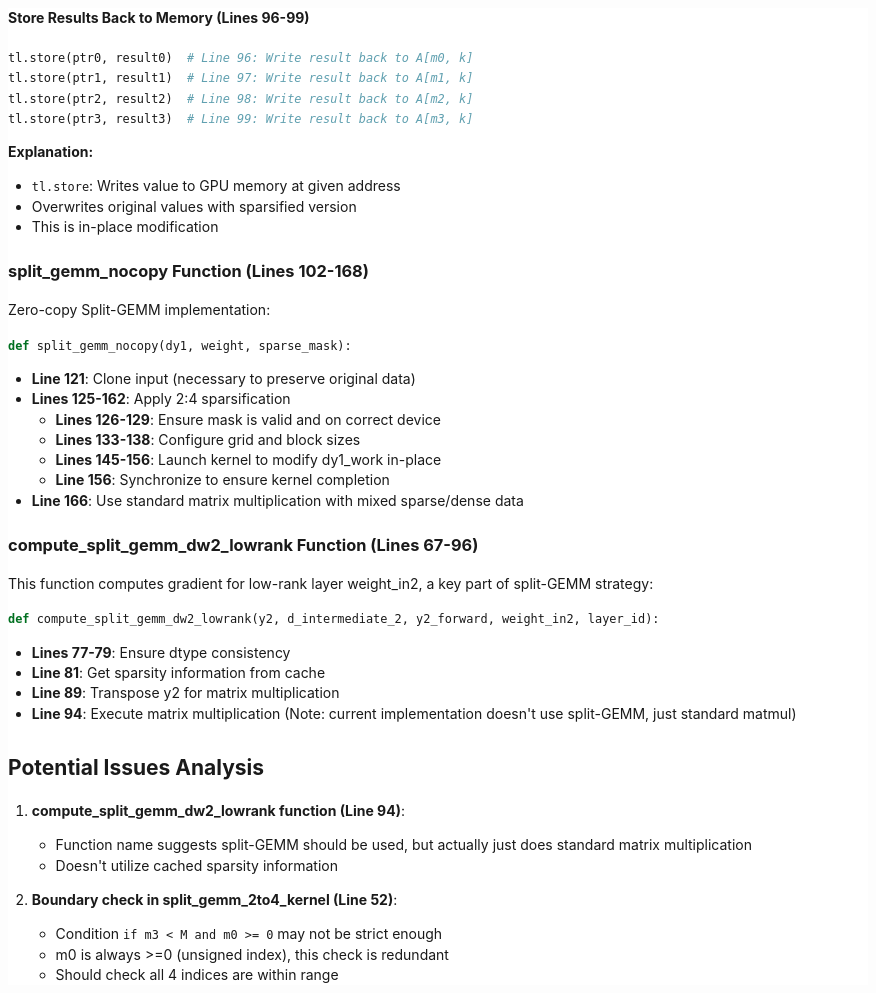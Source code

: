 #### Store Results Back to Memory (Lines 96-99)
```python
tl.store(ptr0, result0)  # Line 96: Write result back to A[m0, k]
tl.store(ptr1, result1)  # Line 97: Write result back to A[m1, k]
tl.store(ptr2, result2)  # Line 98: Write result back to A[m2, k]
tl.store(ptr3, result3)  # Line 99: Write result back to A[m3, k]
```

**Explanation:**
- `tl.store`: Writes value to GPU memory at given address
- Overwrites original values with sparsified version
- This is in-place modification

### split_gemm_nocopy Function (Lines 102-168)

Zero-copy Split-GEMM implementation:

```python
def split_gemm_nocopy(dy1, weight, sparse_mask):
```

- **Line 121**: Clone input (necessary to preserve original data)
- **Lines 125-162**: Apply 2:4 sparsification
  - **Lines 126-129**: Ensure mask is valid and on correct device
  - **Lines 133-138**: Configure grid and block sizes
  - **Lines 145-156**: Launch kernel to modify dy1_work in-place
  - **Line 156**: Synchronize to ensure kernel completion
- **Line 166**: Use standard matrix multiplication with mixed sparse/dense data

### compute_split_gemm_dw2_lowrank Function (Lines 67-96)

This function computes gradient for low-rank layer weight_in2, a key part of split-GEMM strategy:

```python
def compute_split_gemm_dw2_lowrank(y2, d_intermediate_2, y2_forward, weight_in2, layer_id):
```

- **Lines 77-79**: Ensure dtype consistency
- **Line 81**: Get sparsity information from cache
- **Line 89**: Transpose y2 for matrix multiplication
- **Line 94**: Execute matrix multiplication (Note: current implementation doesn't use split-GEMM, just standard matmul)

## Potential Issues Analysis

1. **compute_split_gemm_dw2_lowrank function (Line 94)**:
   - Function name suggests split-GEMM should be used, but actually just does standard matrix multiplication
   - Doesn't utilize cached sparsity information

2. **Boundary check in split_gemm_2to4_kernel (Line 52)**:
   - Condition `if m3 < M and m0 >= 0` may not be strict enough
   - m0 is always >=0 (unsigned index), this check is redundant
   - Should check all 4 indices are within range
